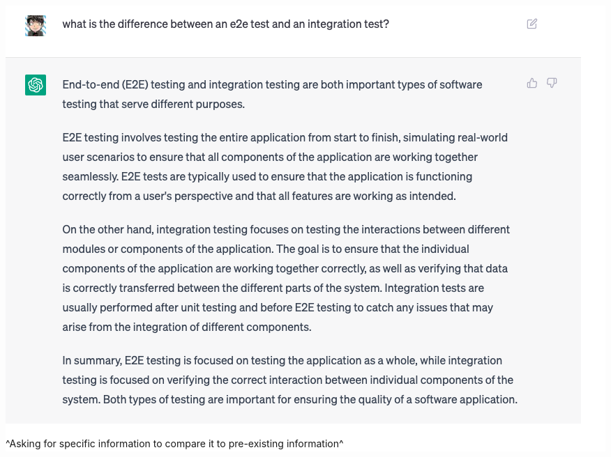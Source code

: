 ![Example prompt pre-existing info](../images/2023/05/chuffy-6.png)

^Asking for specific information to compare it to pre-existing information^
